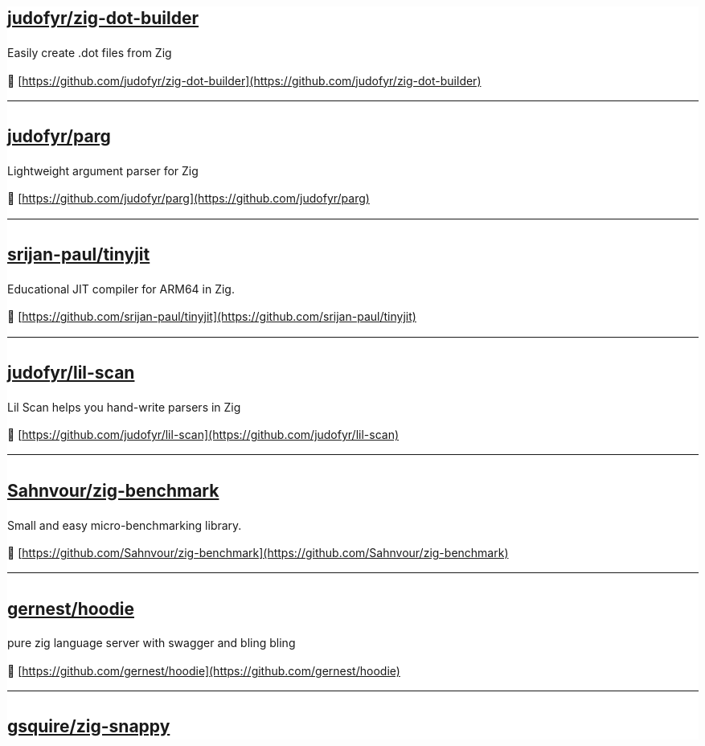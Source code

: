 ## [judofyr/zig-dot-builder](https://github.com/judofyr/zig-dot-builder)

Easily create .dot files from Zig

🔗 [https://github.com/judofyr/zig-dot-builder](https://github.com/judofyr/zig-dot-builder)

---

## [judofyr/parg](https://github.com/judofyr/parg)

Lightweight argument parser for Zig

🔗 [https://github.com/judofyr/parg](https://github.com/judofyr/parg)

---

## [srijan-paul/tinyjit](https://github.com/srijan-paul/tinyjit)

Educational JIT compiler for ARM64 in Zig.

🔗 [https://github.com/srijan-paul/tinyjit](https://github.com/srijan-paul/tinyjit)

---

## [judofyr/lil-scan](https://github.com/judofyr/lil-scan)

Lil Scan helps you hand-write parsers in Zig

🔗 [https://github.com/judofyr/lil-scan](https://github.com/judofyr/lil-scan)

---

## [Sahnvour/zig-benchmark](https://github.com/Sahnvour/zig-benchmark)

Small and easy micro-benchmarking library.

🔗 [https://github.com/Sahnvour/zig-benchmark](https://github.com/Sahnvour/zig-benchmark)

---

## [gernest/hoodie](https://github.com/gernest/hoodie)

pure zig language server with swagger and bling bling

🔗 [https://github.com/gernest/hoodie](https://github.com/gernest/hoodie)

---

## [gsquire/zig-snappy](https://github.com/gsquire/zig-snappy)
